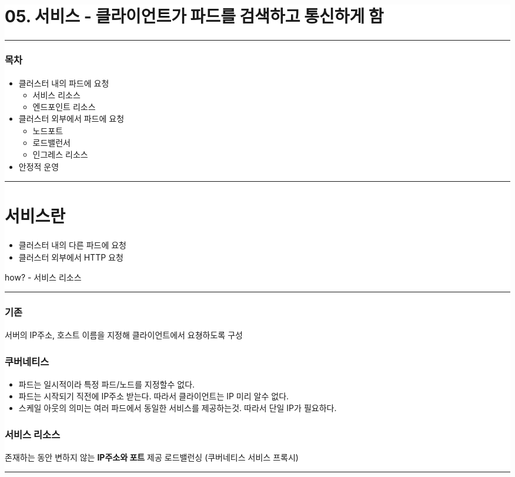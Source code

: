 # 05. 서비스 - 클라이언트가 파드를 검색하고 통신하게 함

---

### 목차
- 클러스터 내의 파드에 요청
    - 서비스 리소스
    - 엔드포인트 리소스
- 클러스터 외부에서 파드에 요청
    - 노드포트
    - 로드밸런서
    - 인그레스 리소스
- 안정적 운영

---

# 서비스란
- 클러스터 내의 다른 파드에 요청
- 클러스터 외부에서 HTTP 요청

how? - 서비스 리소스

---

### 기존
서버의 IP주소, 호스트 이름을 지정해 클라이언트에서 요쳥하도록 구성

### 쿠버네티스
- 파드는 일시적이라 특정 파드/노드를 지정할수 없다.
- 파드는 시작되기 직전에 IP주소 받는다. 따라서 클라이언트는 IP 미리 알수 없다.
- 스케일 아웃의 의미는 여러 파드에서 동일한 서비스를 제공하는것. 따라서 단일 IP가 필요하다.

### 서비스 리소스
존재하는 동안 변하지 않는 **IP주소와 포트** 제공
로드밸런싱 (쿠버네티스 서비스 프록시)

---
